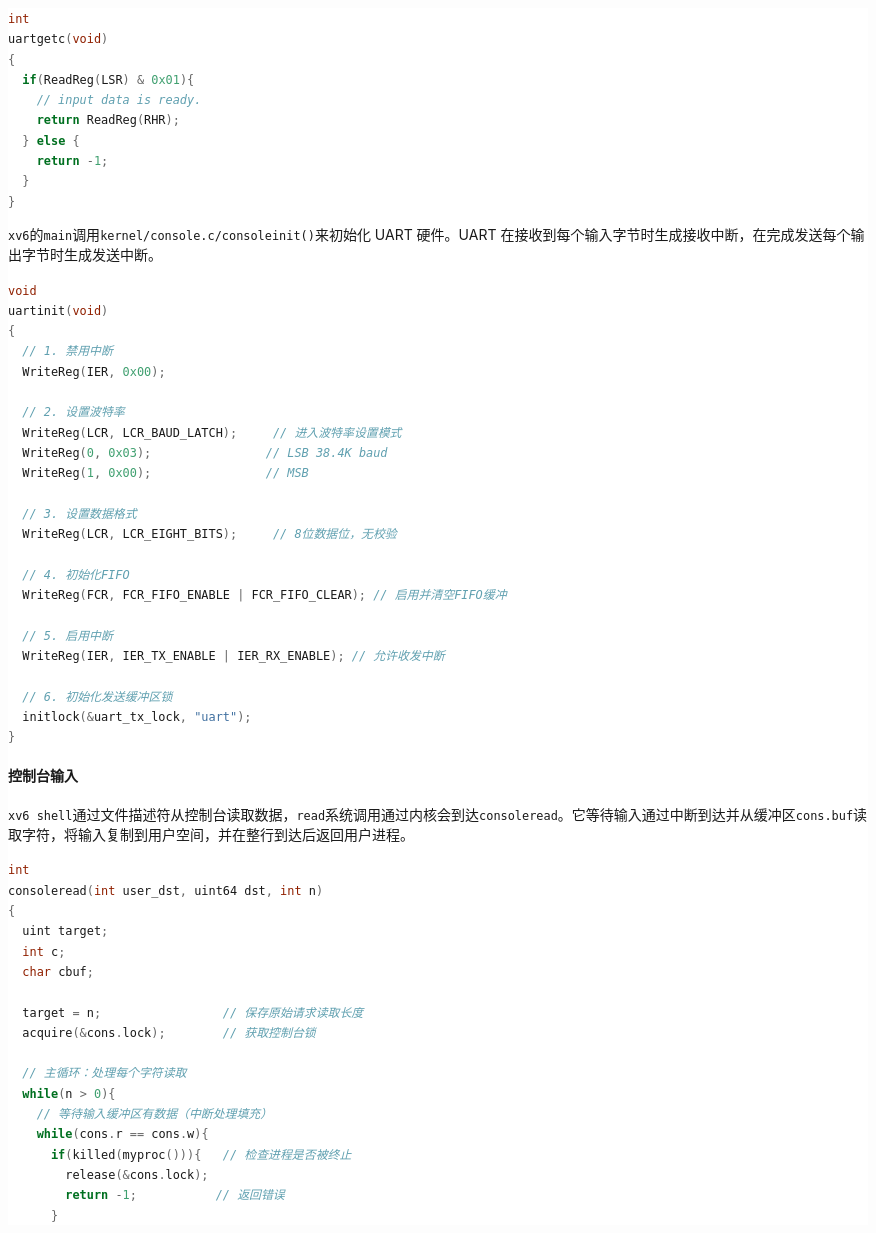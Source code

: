 ```c
int
uartgetc(void)
{
  if(ReadReg(LSR) & 0x01){
    // input data is ready.
    return ReadReg(RHR);
  } else {
    return -1;
  }
}
```

`xv6`的`main`调用`kernel/console.c/consoleinit()`来初始化 UART 硬件。UART 在接收到每个输入字节时生成接收中断，在完成发送每个输出字节时生成发送中断。

```c
void
uartinit(void)
{
  // 1. 禁用中断
  WriteReg(IER, 0x00);

  // 2. 设置波特率
  WriteReg(LCR, LCR_BAUD_LATCH);     // 进入波特率设置模式
  WriteReg(0, 0x03);                // LSB 38.4K baud
  WriteReg(1, 0x00);                // MSB

  // 3. 设置数据格式
  WriteReg(LCR, LCR_EIGHT_BITS);     // 8位数据位，无校验

  // 4. 初始化FIFO
  WriteReg(FCR, FCR_FIFO_ENABLE | FCR_FIFO_CLEAR); // 启用并清空FIFO缓冲

  // 5. 启用中断
  WriteReg(IER, IER_TX_ENABLE | IER_RX_ENABLE); // 允许收发中断

  // 6. 初始化发送缓冲区锁
  initlock(&uart_tx_lock, "uart");
}
```

#### 控制台输入

`xv6 shell`通过文件描述符从控制台读取数据，`read`系统调用通过内核会到达`consoleread`。它等待输入通过中断到达并从缓冲区`cons.buf`读取字符，将输入复制到用户空间，并在整行到达后返回用户进程。

```c
int
consoleread(int user_dst, uint64 dst, int n)
{
  uint target;
  int c;
  char cbuf;

  target = n;                 // 保存原始请求读取长度
  acquire(&cons.lock);        // 获取控制台锁

  // 主循环：处理每个字符读取
  while(n > 0){
    // 等待输入缓冲区有数据（中断处理填充）
    while(cons.r == cons.w){
      if(killed(myproc())){   // 检查进程是否被终止
        release(&cons.lock);
        return -1;           // 返回错误
      }
```